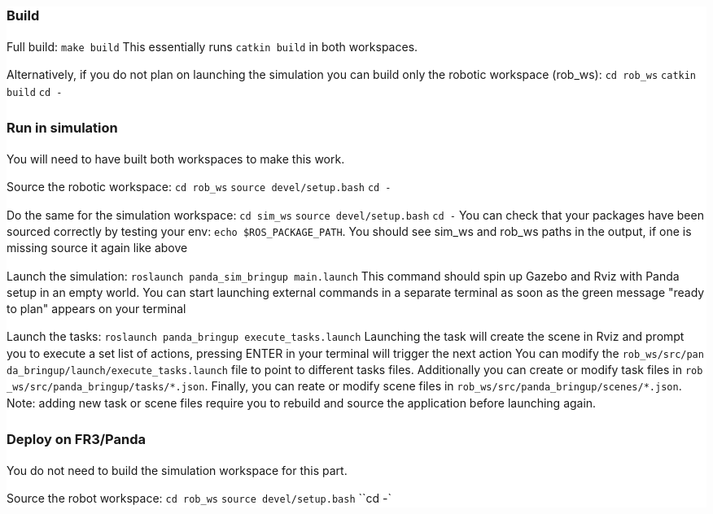 ### Build

Full build:
``make build``
This essentially runs ``catkin build`` in both workspaces.

Alternatively, if you do not plan on launching the simulation you can build only the robotic workspace (rob_ws):
``cd rob_ws``
``catkin build``
``cd -``

### Run in simulation

You will need to have built both workspaces to make this work.

Source the robotic workspace:
``cd rob_ws``
``source devel/setup.bash``
``cd -``

Do the same for the simulation workspace:
``cd sim_ws``
``source devel/setup.bash``
``cd -``
You can check that your packages have been sourced correctly by testing your env: ``echo $ROS_PACKAGE_PATH``.
You should see sim_ws and rob_ws paths in the output, if one is missing source it again like above

Launch the simulation:
``roslaunch panda_sim_bringup main.launch``
This command should spin up Gazebo and Rviz with Panda setup in an empty world. 
You can start launching external commands in a separate terminal as soon as the green message "ready to plan" appears on your terminal

Launch the tasks:
``roslaunch panda_bringup execute_tasks.launch``
Launching the task will create the scene in Rviz and prompt you to execute a set list of actions, pressing ENTER in your terminal will trigger the next action
You can modify the `rob_ws/src/panda_bringup/launch/execute_tasks.launch` file to point to different tasks files. Additionally you can create or modify task files in `rob_ws/src/panda_bringup/tasks/*.json`. Finally, you can reate or modify scene files in `rob_ws/src/panda_bringup/scenes/*.json`. Note: adding new task or scene files require you to rebuild and source the application before launching again.

### Deploy on FR3/Panda

You do not need to build the simulation workspace for this part.

Source the robot workspace:
``cd rob_ws``
``source devel/setup.bash``
``cd -`
